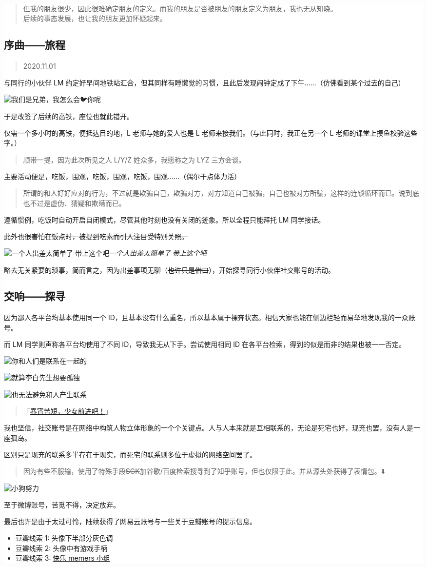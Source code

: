 > 但我的朋友很少，因此很难确定朋友的定义。而我的朋友是否被朋友的朋友定义为朋友，我也无从知晓。  
> 后续的事态发展，也让我的朋友更加怀疑起来。

## 序曲——旅程

> 2020.11.01

与同行的小伙伴 LM 约定好早间地铁站汇合，但其同样有睡懒觉的习惯，且此后发现闹钟定成了下午……（仿佛看到某个过去的自己）

![我们是兄弟，我怎么会🐦你呢](https://cdn.jsdelivr.net/gh/YunYouJun/cdn/img/meme/we-are-brothers.jpg)

于是改签了后续的高铁，座位也就此错开。

仅需一个多小时的高铁，便抵达目的地，L 老师与她的爱人也是 L 老师来接我们。（与此同时，我正在另一个 L 老师的课堂上摸鱼校验这些字。）

> 顺带一提，因为此次所见之人 L/Y/Z 姓众多，我愿称之为 LYZ 三方会谈。

主要活动便是，吃饭，围观，吃饭，围观，吃饭，围观……（偶尔干点体力活）

> 所谓的和人好好应对的行为，不过就是欺骗自己，欺骗对方，对方知道自己被骗，自己也被对方所骗，这样的连锁循环而已。说到底也不过是虚伪、猜疑和欺瞒而已。

遵循惯例，吃饭时自动开启自闭模式，尽管其他时刻也没有关闭的迹象。所以全程只能拜托 LM 同学接话。

~~此外也很害怕在饭点时，被提到吃素而引人注目受特别关照。~~

![一个人出差太简单了 带上这个吧](https://upyun.yunyoujun.cn/images/one-person-is-too-easy.jpg)_一个人出差太简单了 带上这个吧_

略去无关紧要的琐事，简而言之，因为出差事项无聊（~~也许只是借口~~），开始探寻同行小伙伴社交账号的活动。

## 交响——探寻

因为鄙人各平台均基本使用同一个 ID，且基本没有什么重名，所以基本属于裸奔状态。相信大家也能在侧边栏轻而易举地发现我的一众账号。

而 LM 同学则声称各平台均使用了不同 ID，导致我无从下手。尝试使用相同 ID 在各平台检索，得到的似是而非的结果也被一一否定。

![你和人们是联系在一起的](https://upyun.yunyoujun.cn/images/you-and-people-are-conected.jpg)

![就算李白先生想要孤独](https://upyun.yunyoujun.cn/images/even-mr-libai-want-to-be-alone.jpg)

![也无法避免和人产生联系](https://upyun.yunyoujun.cn/images/cannot-avoid-contact-with-people.jpg)

> 「[春宵苦短，少女前进吧！](https://movie.douban.com/subject/26935251/)」

我也坚信，社交账号是在网络中构筑人物立体形象的一个个关键点。人与人本来就是互相联系的，无论是死宅也好，现充也罢，没有人是一座孤岛。

区别只是现充的联系多半存在于现实，而死宅的联系则多位于虚拟的网络空间罢了。

> 因为有些不服输，使用了特殊手段~~SGK~~加谷歌/百度检索搜寻到了知乎账号，但也仅限于此。并从源头处获得了表情包。⬇️

![小狗努力](https://upyun.yunyoujun.cn/images/dog-is-working-hard.jpg)

至于微博账号，苦觅不得，决定放弃。

最后也许是由于太过可怜，陆续获得了网易云账号与一些关于豆瓣账号的提示信息。

- 豆瓣线索 1: 头像下半部分灰色调
- 豆瓣线索 2: 头像中有游戏手柄
- 豆瓣线索 3: [快乐 memers 小组](https://www.douban.com/group/702484)
